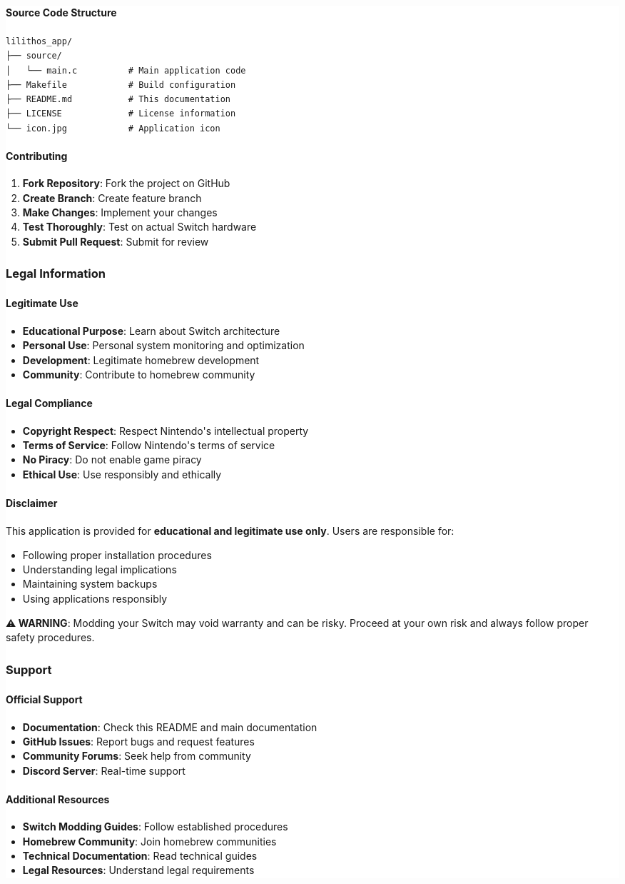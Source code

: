 #### Source Code Structure
```
lilithos_app/
├── source/
│   └── main.c          # Main application code
├── Makefile            # Build configuration
├── README.md           # This documentation
├── LICENSE             # License information
└── icon.jpg            # Application icon
```

#### Contributing
1. **Fork Repository**: Fork the project on GitHub
2. **Create Branch**: Create feature branch
3. **Make Changes**: Implement your changes
4. **Test Thoroughly**: Test on actual Switch hardware
5. **Submit Pull Request**: Submit for review

### Legal Information

#### Legitimate Use
- **Educational Purpose**: Learn about Switch architecture
- **Personal Use**: Personal system monitoring and optimization
- **Development**: Legitimate homebrew development
- **Community**: Contribute to homebrew community

#### Legal Compliance
- **Copyright Respect**: Respect Nintendo's intellectual property
- **Terms of Service**: Follow Nintendo's terms of service
- **No Piracy**: Do not enable game piracy
- **Ethical Use**: Use responsibly and ethically

#### Disclaimer
This application is provided for **educational and legitimate use only**. Users are responsible for:
- Following proper installation procedures
- Understanding legal implications
- Maintaining system backups
- Using applications responsibly

**⚠️ WARNING**: Modding your Switch may void warranty and can be risky. Proceed at your own risk and always follow proper safety procedures.

### Support

#### Official Support
- **Documentation**: Check this README and main documentation
- **GitHub Issues**: Report bugs and request features
- **Community Forums**: Seek help from community
- **Discord Server**: Real-time support

#### Additional Resources
- **Switch Modding Guides**: Follow established procedures
- **Homebrew Community**: Join homebrew communities
- **Technical Documentation**: Read technical guides
- **Legal Resources**: Understand legal requirements
